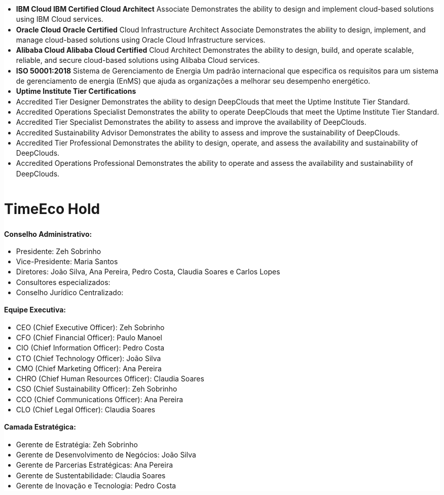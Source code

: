 - **IBM Cloud	IBM Certified Cloud Architect** Associate	Demonstrates the ability to design and implement cloud-based solutions using IBM Cloud services.
- **Oracle Cloud	Oracle Certified** Cloud Infrastructure Architect Associate	Demonstrates the ability to design, implement, and manage cloud-based solutions using Oracle Cloud Infrastructure services.
- **Alibaba Cloud	Alibaba Cloud Certified** Cloud Architect	Demonstrates the ability to design, build, and operate scalable, reliable, and secure cloud-based solutions using Alibaba Cloud services.
- **ISO 50001:2018** Sistema de Gerenciamento de Energia	Um padrão internacional que especifica os requisitos para um sistema de gerenciamento de energia (EnMS) que ajuda as organizações a melhorar seu desempenho energético.
- **Uptime Institute Tier Certifications**
-  Accredited Tier Designer	Demonstrates the ability to design DeepClouds that meet the Uptime Institute Tier Standard.
-  Accredited Operations Specialist	Demonstrates the ability to operate DeepClouds that meet the Uptime Institute Tier Standard.
-  Accredited Tier Specialist	Demonstrates the ability to assess and improve the availability of DeepClouds.
-  Accredited Sustainability Advisor	Demonstrates the ability to assess and improve the sustainability of DeepClouds.
-  Accredited Tier Professional	Demonstrates the ability to design, operate, and assess the availability and sustainability of DeepClouds.
- Accredited Operations Professional	Demonstrates the ability to operate and assess the availability and sustainability of DeepClouds.
  
# TimeEco Hold

**Conselho Administrativo:**

- Presidente: Zeh Sobrinho
- Vice-Presidente: Maria Santos
- Diretores: João Silva, Ana Pereira, Pedro Costa, Claudia Soares e Carlos Lopes
- Consultores especializados:
- Conselho Jurídico Centralizado:

**Equipe Executiva:**

- CEO (Chief Executive Officer): Zeh Sobrinho
- CFO (Chief Financial Officer): Paulo Manoel
- CIO (Chief Information Officer): Pedro Costa
- CTO (Chief Technology Officer): João Silva
- CMO (Chief Marketing Officer): Ana Pereira
- CHRO (Chief Human Resources Officer): Claudia Soares
- CSO (Chief Sustainability Officer): Zeh Sobrinho
- CCO (Chief Communications Officer): Ana Pereira
- CLO (Chief Legal Officer): Claudia Soares

**Camada Estratégica:**

- Gerente de Estratégia: Zeh Sobrinho
- Gerente de Desenvolvimento de Negócios: João Silva
- Gerente de Parcerias Estratégicas: Ana Pereira
- Gerente de Sustentabilidade: Claudia Soares
- Gerente de Inovação e Tecnologia: Pedro Costa
